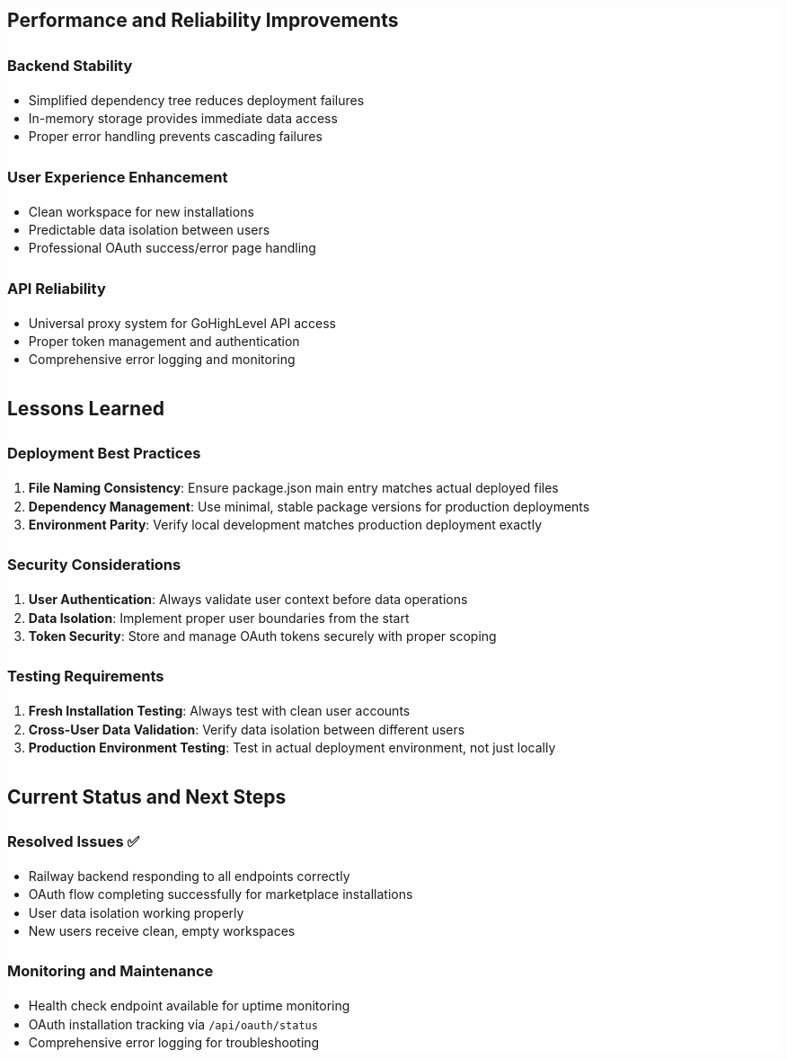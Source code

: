 ## Performance and Reliability Improvements

### Backend Stability
- Simplified dependency tree reduces deployment failures
- In-memory storage provides immediate data access
- Proper error handling prevents cascading failures

### User Experience Enhancement
- Clean workspace for new installations
- Predictable data isolation between users
- Professional OAuth success/error page handling

### API Reliability
- Universal proxy system for GoHighLevel API access
- Proper token management and authentication
- Comprehensive error logging and monitoring

## Lessons Learned

### Deployment Best Practices
1. **File Naming Consistency**: Ensure package.json main entry matches actual deployed files
2. **Dependency Management**: Use minimal, stable package versions for production deployments
3. **Environment Parity**: Verify local development matches production deployment exactly

### Security Considerations
1. **User Authentication**: Always validate user context before data operations
2. **Data Isolation**: Implement proper user boundaries from the start
3. **Token Security**: Store and manage OAuth tokens securely with proper scoping

### Testing Requirements
1. **Fresh Installation Testing**: Always test with clean user accounts
2. **Cross-User Data Validation**: Verify data isolation between different users
3. **Production Environment Testing**: Test in actual deployment environment, not just locally

## Current Status and Next Steps

### Resolved Issues ✅
- Railway backend responding to all endpoints correctly
- OAuth flow completing successfully for marketplace installations
- User data isolation working properly
- New users receive clean, empty workspaces

### Monitoring and Maintenance
- Health check endpoint available for uptime monitoring
- OAuth installation tracking via `/api/oauth/status`
- Comprehensive error logging for troubleshooting
